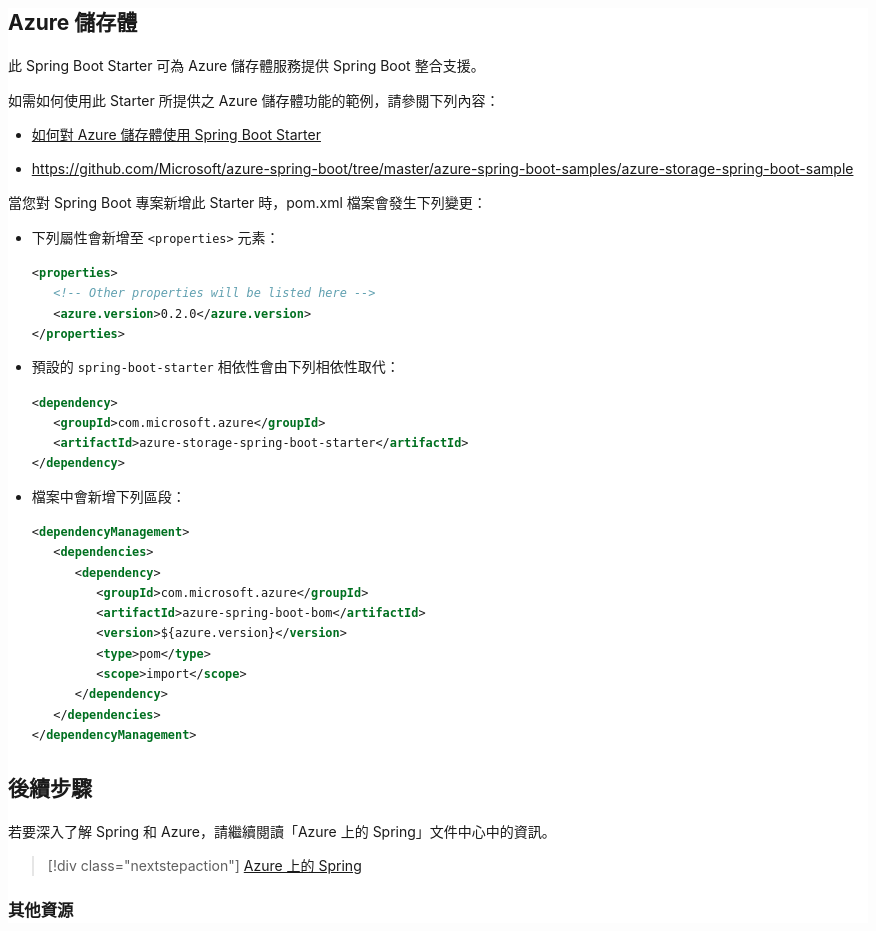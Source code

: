 <a name="azure-storage"></a>
## <a name="azure-storage"></a>Azure 儲存體

此 Spring Boot Starter 可為 Azure 儲存體服務提供 Spring Boot 整合支援。

如需如何使用此 Starter 所提供之 Azure 儲存體功能的範例，請參閱下列內容：

* [如何對 Azure 儲存體使用 Spring Boot Starter](configure-spring-boot-starter-java-app-with-azure-storage.md)

* <https://github.com/Microsoft/azure-spring-boot/tree/master/azure-spring-boot-samples/azure-storage-spring-boot-sample>

當您對 Spring Boot 專案新增此 Starter 時，pom.xml  檔案會發生下列變更：

* 下列屬性會新增至 `<properties>` 元素：

   ```xml
   <properties>
      <!-- Other properties will be listed here -->
      <azure.version>0.2.0</azure.version>
   </properties>
   ```

* 預設的 `spring-boot-starter` 相依性會由下列相依性取代：

   ```xml
   <dependency>
      <groupId>com.microsoft.azure</groupId>
      <artifactId>azure-storage-spring-boot-starter</artifactId>
   </dependency>
   ```

* 檔案中會新增下列區段：

   ```xml
   <dependencyManagement>
      <dependencies>
         <dependency>
            <groupId>com.microsoft.azure</groupId>
            <artifactId>azure-spring-boot-bom</artifactId>
            <version>${azure.version}</version>
            <type>pom</type>
            <scope>import</scope>
         </dependency>
      </dependencies>
   </dependencyManagement>
   ```

## <a name="next-steps"></a>後續步驟

若要深入了解 Spring 和 Azure，請繼續閱讀「Azure 上的 Spring」文件中心中的資訊。

> [!div class="nextstepaction"]
> [Azure 上的 Spring](/azure/java/spring-framework)

### <a name="additional-resources"></a>其他資源


[適用於 Java 開發人員的 Azure]: /azure/java/
[使用 Azure DevOps 和 Java]: /azure/devops/
[Spring Boot]: http://projects.spring.io/spring-boot/
[Azure 上的 Spring]: /azure/java/spring-framework/
[Spring Framework]: https://spring.io/
[Spring Initializr]: https://start.spring.io/
[spring-boot-starters]: media/spring-boot-starters-for-azure/spring-boot-starters-cropped.png